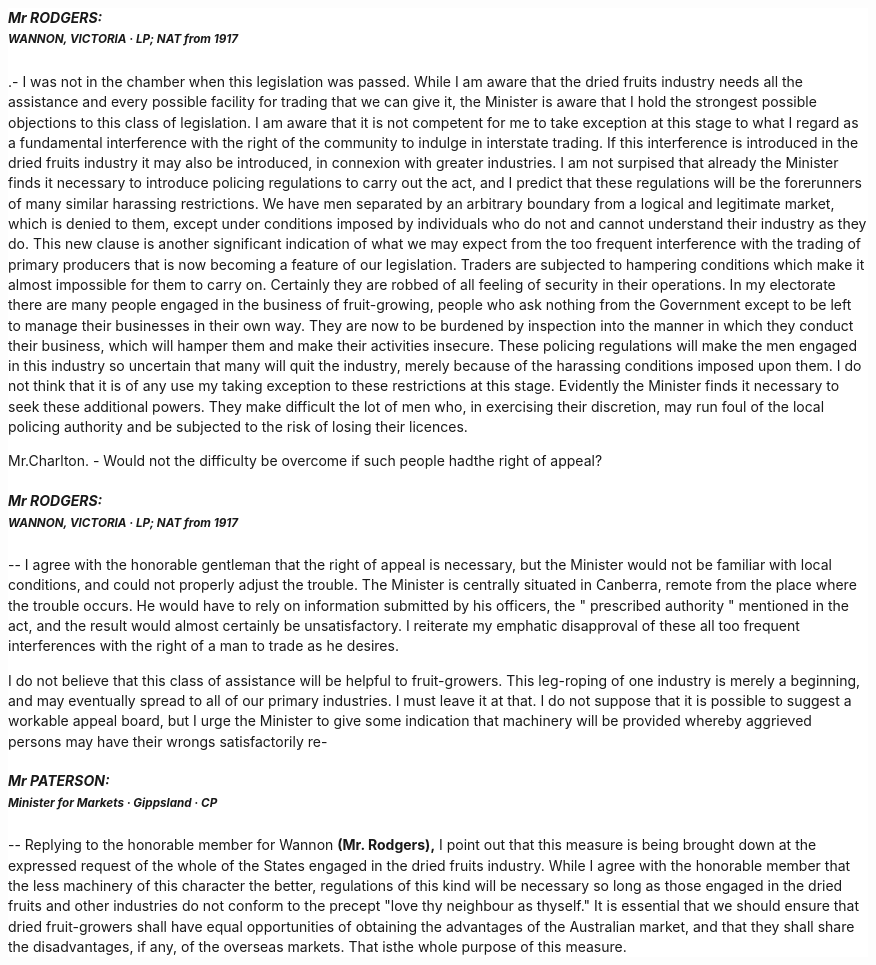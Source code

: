 ##### Mr RODGERS:<br><small class="text-muted">WANNON, VICTORIA &middot; LP; NAT from 1917</small>

.- I was not in the chamber when this legislation was passed. While I am aware that the dried fruits industry needs all the assistance and every possible facility for trading that we can give it, the Minister is aware that I hold the strongest possible objections to this class of legislation. I am aware that it is not competent for me to take exception at this stage to what I regard as a fundamental interference with the right of the community to indulge in interstate trading. If this interference is introduced in the dried fruits industry it may also be introduced, in connexion with greater industries. I am not surpised that already the Minister finds it necessary to introduce policing regulations to carry out the act, and I predict that these regulations will be the forerunners of  many similar harassing restrictions. We have men separated by an arbitrary boundary from a logical and legitimate market, which is denied to them, except under conditions imposed by individuals who do not and cannot understand their industry as they do. This new clause is another significant indication of what we may expect from the too frequent interference with the trading of primary producers that is now becoming a feature of our legislation. Traders are subjected to hampering conditions which make it almost impossible for them to carry on. Certainly they are robbed of all feeling of security in their operations. In my electorate there are many people engaged in the business of fruit-growing, people who ask nothing from the Government except to be left to manage their businesses in their own way. They are now to be burdened by inspection into the manner in which they conduct their business, which will hamper them and make their activities insecure. These policing regulations will make the men engaged in this industry so uncertain that many will quit the industry, merely because of the harassing conditions imposed upon them. I do not think that it is of any use my taking exception to these restrictions at this stage. Evidently the Minister finds it necessary to seek these additional powers. They make difficult the lot of men who, in exercising their discretion, may run foul of the local policing authority and be subjected to the risk of losing their licences. 

Mr.Charlton. - Would not the difficulty be overcome if such people hadthe right of appeal? 

##### Mr RODGERS:<br><small class="text-muted">WANNON, VICTORIA &middot; LP; NAT from 1917</small>

-- I agree with the honorable gentleman that the right of appeal is necessary, but the Minister would not be familiar with local conditions, and could not properly adjust the trouble. The Minister is centrally situated in Canberra, remote from the place where the trouble occurs. He would have to rely on information submitted by his officers, the " prescribed authority " mentioned in the act, and the result would almost certainly be unsatisfactory. I reiterate my emphatic disapproval of these all too frequent interferences with the right of a man to trade as he desires. 

I do not believe that this class of assistance will be helpful to fruit-growers. This leg-roping of one industry is merely a beginning, and may eventually spread to all of our primary industries. I must leave it at that. I do not suppose that it is possible to suggest a workable appeal board, but I urge the Minister to give some indication that machinery will be provided whereby aggrieved persons may have their wrongs satisfactorily re- 

##### Mr PATERSON:<br><small class="text-muted">Minister for Markets &middot; Gippsland &middot; CP</small>

-- Replying to the honorable member for Wannon  **(Mr. Rodgers),**  I point out that this measure is being brought down at the expressed request of the whole of the States engaged in the dried fruits industry. While I agree with the honorable member that the less machinery of this character the better, regulations of this kind will be necessary so long as those engaged in the dried fruits and other industries do not conform to the precept "love thy neighbour as thyself." It is essential that we should ensure that dried fruit-growers shall have equal opportunities of obtaining the advantages of the Australian market, and that they shall share the disadvantages, if any, of the overseas markets. That isthe whole purpose of this measure. 
